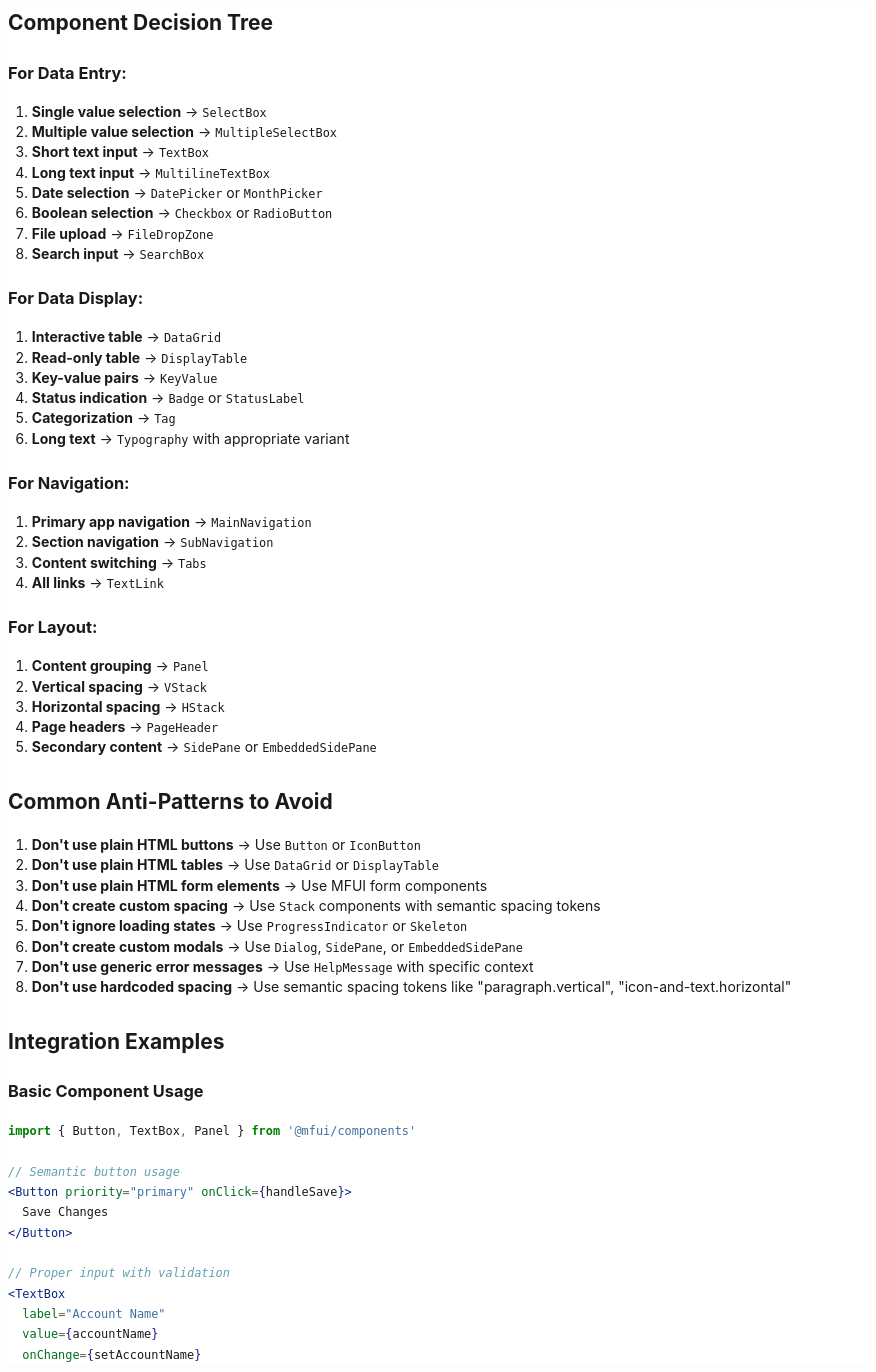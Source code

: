 ## Component Decision Tree

### For Data Entry:
1. **Single value selection** → `SelectBox`
2. **Multiple value selection** → `MultipleSelectBox`
3. **Short text input** → `TextBox`
4. **Long text input** → `MultilineTextBox`
5. **Date selection** → `DatePicker` or `MonthPicker`
6. **Boolean selection** → `Checkbox` or `RadioButton`
7. **File upload** → `FileDropZone`
8. **Search input** → `SearchBox`

### For Data Display:
1. **Interactive table** → `DataGrid`
2. **Read-only table** → `DisplayTable`
3. **Key-value pairs** → `KeyValue`
4. **Status indication** → `Badge` or `StatusLabel`
5. **Categorization** → `Tag`
6. **Long text** → `Typography` with appropriate variant

### For Navigation:
1. **Primary app navigation** → `MainNavigation`
2. **Section navigation** → `SubNavigation`
3. **Content switching** → `Tabs`
4. **All links** → `TextLink`

### For Layout:
1. **Content grouping** → `Panel`
2. **Vertical spacing** → `VStack`
3. **Horizontal spacing** → `HStack`
4. **Page headers** → `PageHeader`
5. **Secondary content** → `SidePane` or `EmbeddedSidePane`

## Common Anti-Patterns to Avoid

1. **Don't use plain HTML buttons** → Use `Button` or `IconButton`
2. **Don't use plain HTML tables** → Use `DataGrid` or `DisplayTable`
3. **Don't use plain HTML form elements** → Use MFUI form components
4. **Don't create custom spacing** → Use `Stack` components with semantic spacing tokens
5. **Don't ignore loading states** → Use `ProgressIndicator` or `Skeleton`
6. **Don't create custom modals** → Use `Dialog`, `SidePane`, or `EmbeddedSidePane`
7. **Don't use generic error messages** → Use `HelpMessage` with specific context
8. **Don't use hardcoded spacing** → Use semantic spacing tokens like "paragraph.vertical", "icon-and-text.horizontal"

## Integration Examples

### Basic Component Usage
```jsx
import { Button, TextBox, Panel } from '@mfui/components'

// Semantic button usage
<Button priority="primary" onClick={handleSave}>
  Save Changes
</Button>

// Proper input with validation
<TextBox
  label="Account Name"
  value={accountName}
  onChange={setAccountName}
```